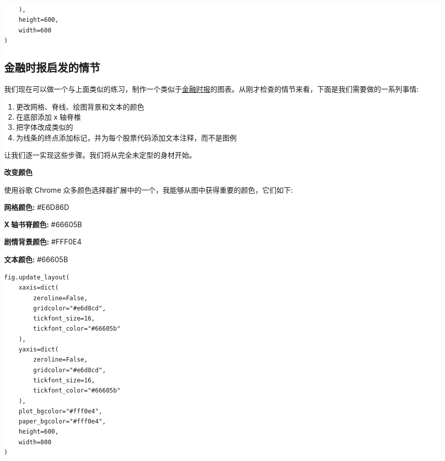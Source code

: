 ```
    ),
    height=600,
    width=600
)
```

## **金融时报启发的情节**

我们现在可以做一个与上面类似的练习，制作一个类似于[金融时报](https://ig.ft.com/coronavirus-chart/)的图表。从刚才检查的情节来看，下面是我们需要做的一系列事情:

1.  更改网格、脊线、绘图背景和文本的颜色
2.  在底部添加 x 轴脊椎
3.  把字体改成类似的
4.  为线条的终点添加标记，并为每个股票代码添加文本注释，而不是图例

让我们逐一实现这些步骤。我们将从完全未定型的身材开始。

**改变颜色**

使用谷歌 Chrome 众多颜色选择器扩展中的一个，我能够从图中获得重要的颜色，它们如下:

**网格颜色:** #E6D86D

**X 轴书脊颜色:** #66605B

**剧情背景颜色:** #FFF0E4

**文本颜色:** #66605B

```
fig.update_layout(
    xaxis=dict(
        zeroline=False,
        gridcolor="#e6d8cd",
        tickfont_size=16,
        tickfont_color="#66605b"
    ),
    yaxis=dict(
        zeroline=False,
        gridcolor="#e6d8cd",
        tickfont_size=16,
        tickfont_color="#66605b"
    ),
    plot_bgcolor="#fff0e4",
    paper_bgcolor="#fff0e4",
    height=600,
    width=800
)
```
